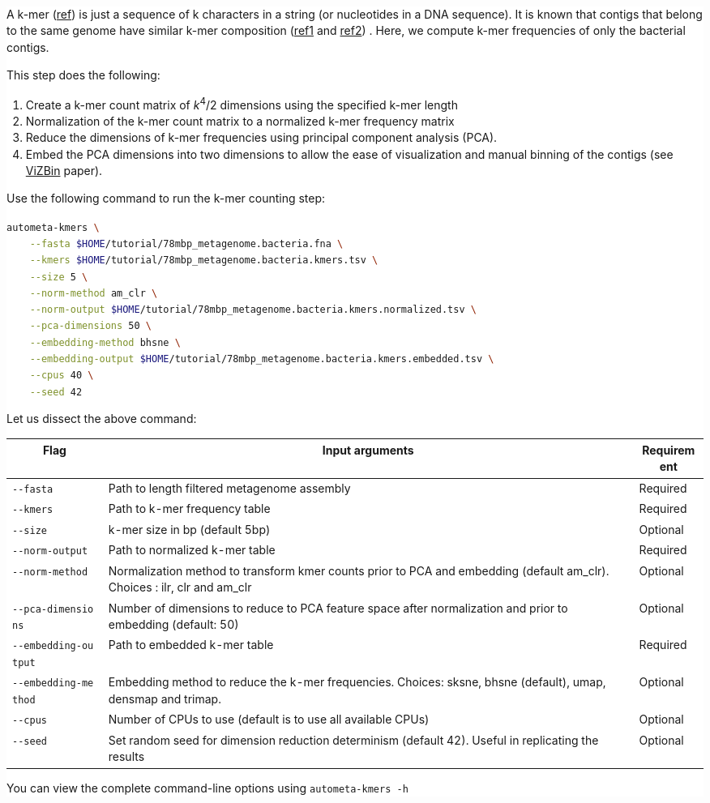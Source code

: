 A k-mer ([ref](https://bioinfologics.github.io/post/2018/09/17/k-mer-counting-part-i-introduction/)) is just a sequence of k characters in a string (or nucleotides in a DNA sequence). It is known that contigs that belong to the same genome have similar k-mer composition ([ref1](https://sfamjournals.onlinelibrary.wiley.com/doi/full/10.1111/j.1462-2920.2004.00624.x?sid=nlm%3Apubmed) and [ref2](https://genomebiology.biomedcentral.com/articles/10.1186/gb-2009-10-8-r85)) . Here, we compute k-mer frequencies of only the bacterial contigs.

This step does the following:

1. Create a k-mer count matrix of $k^4/2$ dimensions using the specified k-mer length
2. Normalization of the k-mer count matrix to a normalized k-mer frequency matrix
3. Reduce the dimensions of k-mer frequencies using principal component analysis (PCA).
4. Embed the PCA dimensions into two dimensions to allow the ease of visualization and manual binning of the contigs (see [ViZBin](https://microbiomejournal.biomedcentral.com/articles/10.1186/s40168-014-0066-1) paper).

Use the following command to run the k-mer counting step:

```bash
autometa-kmers \
    --fasta $HOME/tutorial/78mbp_metagenome.bacteria.fna \
    --kmers $HOME/tutorial/78mbp_metagenome.bacteria.kmers.tsv \
    --size 5 \
    --norm-method am_clr \
    --norm-output $HOME/tutorial/78mbp_metagenome.bacteria.kmers.normalized.tsv \
    --pca-dimensions 50 \
    --embedding-method bhsne \
    --embedding-output $HOME/tutorial/78mbp_metagenome.bacteria.kmers.embedded.tsv \
    --cpus 40 \
    --seed 42
```

Let us dissect the above command:

| Flag                 | Input arguments                                                                                                          | Requirement |
| -------------------- | ------------------------------------------------------------------------------------------------------------------------ | ----------- |
| `--fasta`            | Path to length filtered metagenome assembly                                                                              | Required    |
| `--kmers`            | Path to k-mer frequency table                                                                                            | Required    |
| `--size`             | k-mer size in bp (default 5bp)                                                                                           | Optional    |
| `--norm-output`      | Path to normalized k-mer table                                                                                           | Required    |
| `--norm-method`      | Normalization method to transform kmer counts prior to PCA and embedding (default am_clr). Choices : ilr, clr and am_clr | Optional    |
| `--pca-dimensions`   | Number of dimensions to reduce to PCA feature space after normalization and prior to embedding (default: 50)             | Optional    |
| `--embedding-output` | Path to embedded k-mer table                                                                                             | Required    |
| `--embedding-method` | Embedding method to reduce the k-mer frequencies. Choices: sksne, bhsne (default), umap, densmap and trimap.             | Optional    |
| `--cpus`             | Number of CPUs to use (default is to use all available CPUs)                                                             | Optional    |
| `--seed`             | Set random seed for dimension reduction determinism (default 42). Useful in replicating the results                      | Optional    |

You can view the complete command-line options using `autometa-kmers -h`
